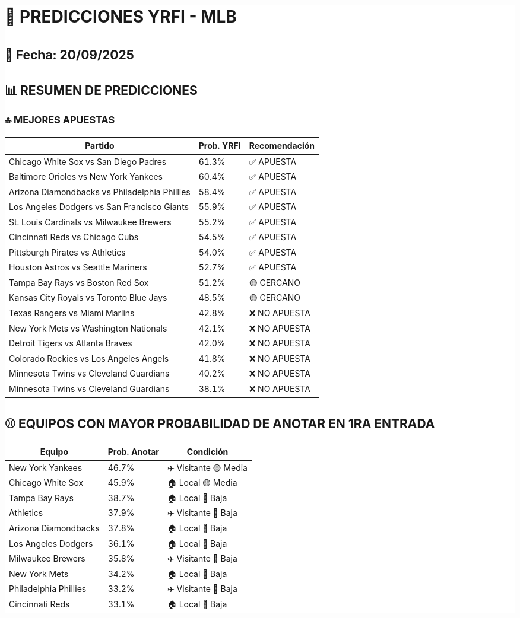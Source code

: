# 🚀 PREDICCIONES YRFI - MLB

## 📅 Fecha: 20/09/2025

## 📊 RESUMEN DE PREDICCIONES

### 🔝 MEJORES APUESTAS

| Partido | Prob. YRFI | Recomendación |
|---------|------------|---------------|
| Chicago White Sox vs San Diego Padres | 61.3% | ✅ APUESTA |
| Baltimore Orioles vs New York Yankees | 60.4% | ✅ APUESTA |
| Arizona Diamondbacks vs Philadelphia Phillies | 58.4% | ✅ APUESTA |
| Los Angeles Dodgers vs San Francisco Giants | 55.9% | ✅ APUESTA |
| St. Louis Cardinals vs Milwaukee Brewers | 55.2% | ✅ APUESTA |
| Cincinnati Reds vs Chicago Cubs | 54.5% | ✅ APUESTA |
| Pittsburgh Pirates vs Athletics | 54.0% | ✅ APUESTA |
| Houston Astros vs Seattle Mariners | 52.7% | ✅ APUESTA |
| Tampa Bay Rays vs Boston Red Sox | 51.2% | 🟡 CERCANO |
| Kansas City Royals vs Toronto Blue Jays | 48.5% | 🟡 CERCANO |
| Texas Rangers vs Miami Marlins | 42.8% | ❌ NO APUESTA |
| New York Mets vs Washington Nationals | 42.1% | ❌ NO APUESTA |
| Detroit Tigers vs Atlanta Braves | 42.0% | ❌ NO APUESTA |
| Colorado Rockies vs Los Angeles Angels | 41.8% | ❌ NO APUESTA |
| Minnesota Twins vs Cleveland Guardians | 40.2% | ❌ NO APUESTA |
| Minnesota Twins vs Cleveland Guardians | 38.1% | ❌ NO APUESTA |

## ⚾ EQUIPOS CON MAYOR PROBABILIDAD DE ANOTAR EN 1RA ENTRADA

| Equipo | Prob. Anotar | Condición |
|--------|--------------|-----------|
| New York Yankees | 46.7% | ✈️ Visitante 🟡 Media |
| Chicago White Sox | 45.9% | 🏠 Local 🟡 Media |
| Tampa Bay Rays | 38.7% | 🏠 Local 🔴 Baja |
| Athletics | 37.9% | ✈️ Visitante 🔴 Baja |
| Arizona Diamondbacks | 37.8% | 🏠 Local 🔴 Baja |
| Los Angeles Dodgers | 36.1% | 🏠 Local 🔴 Baja |
| Milwaukee Brewers | 35.8% | ✈️ Visitante 🔴 Baja |
| New York Mets | 34.2% | 🏠 Local 🔴 Baja |
| Philadelphia Phillies | 33.2% | ✈️ Visitante 🔴 Baja |
| Cincinnati Reds | 33.1% | 🏠 Local 🔴 Baja |